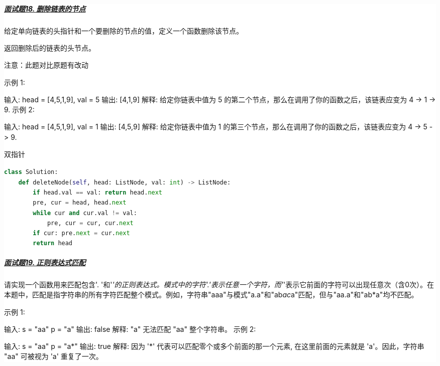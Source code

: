

##### [面试题18. 删除链表的节点](https://leetcode-cn.com/problems/shan-chu-lian-biao-de-jie-dian-lcof/)

给定单向链表的头指针和一个要删除的节点的值，定义一个函数删除该节点。

返回删除后的链表的头节点。

注意：此题对比原题有改动

示例 1:

输入: head = [4,5,1,9], val = 5
输出: [4,1,9]
解释: 给定你链表中值为 5 的第二个节点，那么在调用了你的函数之后，该链表应变为 4 -> 1 -> 9.
示例 2:

输入: head = [4,5,1,9], val = 1
输出: [4,5,9]
解释: 给定你链表中值为 1 的第三个节点，那么在调用了你的函数之后，该链表应变为 4 -> 5 -> 9.



双指针

```python
class Solution:
    def deleteNode(self, head: ListNode, val: int) -> ListNode:
        if head.val == val: return head.next
        pre, cur = head, head.next
        while cur and cur.val != val:
            pre, cur = cur, cur.next
        if cur: pre.next = cur.next
        return head
```

##### [面试题19. 正则表达式匹配](https://leetcode-cn.com/problems/zheng-ze-biao-da-shi-pi-pei-lcof/)

请实现一个函数用来匹配包含'. '和'*'的正则表达式。模式中的字符'.'表示任意一个字符，而'*'表示它前面的字符可以出现任意次（含0次）。在本题中，匹配是指字符串的所有字符匹配整个模式。例如，字符串"aaa"与模式"a.a"和"ab*ac*a"匹配，但与"aa.a"和"ab*a"均不匹配。

示例 1:

输入:
s = "aa"
p = "a"
输出: false
解释: "a" 无法匹配 "aa" 整个字符串。
示例 2:

输入:
s = "aa"
p = "a*"
输出: true
解释: 因为 '*' 代表可以匹配零个或多个前面的那一个元素, 在这里前面的元素就是 'a'。因此，字符串 "aa" 可被视为 'a' 重复了一次。

